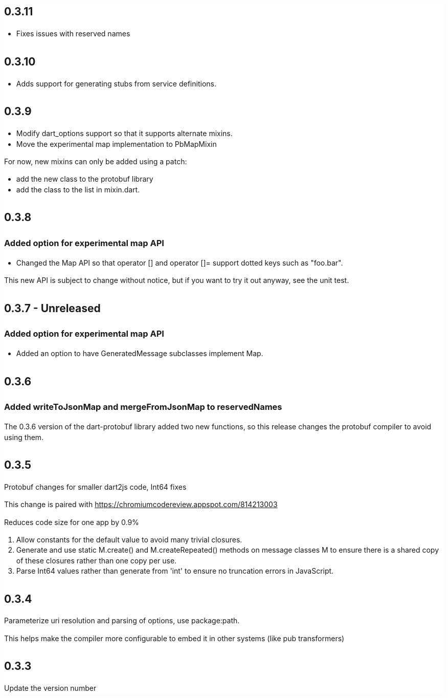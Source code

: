 ## 0.3.11

* Fixes issues with reserved names

## 0.3.10

* Adds support for generating stubs from service definitions.

## 0.3.9

* Modify dart_options support so that it supports alternate mixins.
* Move the experimental map implementation to PbMapMixin

For now, new mixins can only be added using a patch:

* add the new class to the protobuf library
* add the class to the list in mixin.dart.

## 0.3.8

### Added option for experimental map API

* Changed the Map API so that operator [] and operator []= support dotted keys such as "foo.bar".

This new API is subject to change without notice, but if you want to try it out anyway, see the unit test.

## 0.3.7 - Unreleased

### Added option for experimental map API

* Added an option to have GeneratedMessage subclasses implement Map.

## 0.3.6

### Added writeToJsonMap and mergeFromJsonMap to reservedNames

The 0.3.6 version of the dart-protobuf library added two new functions, so this release changes the protobuf compiler to avoid using them.

## 0.3.5

Protobuf changes for smaller dart2js code, Int64 fixes

This change is paired with https://chromiumcodereview.appspot.com/814213003

Reduces code size for one app by 0.9%

1. Allow constants for the default value to avoid many trivial closures.
2. Generate and use static M.create() and M.createRepeated() methods on message classes M to ensure there is a shared copy of these closures rather than one copy per use.
3. Parse Int64 values rather than generate from 'int' to ensure no truncation errors in JavaScript.

## 0.3.4

Parameterize uri resolution and parsing of options, use package:path.

This helps make the compiler more configurable
to embed it in other systems (like pub transformers)

## 0.3.3

Update the version number
